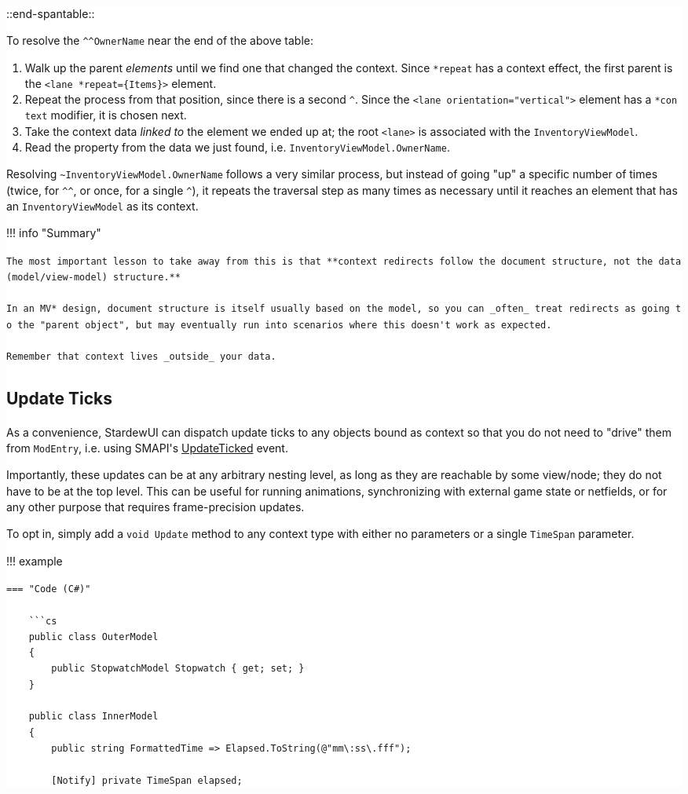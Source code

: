 ::end-spantable::

To resolve the `^^OwnerName` near the end of the above table:

1. Walk up the parent _elements_ until we find one that changed the context. Since `*repeat` has a context effect, the first parent is the `<lane *repeat={Items}>` element.
2. Repeat the process from that position, since there is a second `^`. Since the `<lane orientation="vertical">` element has a `*context` modifier, it is chosen next.
3. Take the context data _linked to_ the element we ended up at; the root `<lane>` is associated with the `InventoryViewModel`.
4. Read the property from the data we just found, i.e. `InventoryViewModel.OwnerName`.

Resolving `~InventoryViewModel.OwnerName` follows a very similar process, but instead of going "up" a specific number of times (twice, for `^^`, or once, for a single `^`), it repeats the traversal step as many times as necessary until it reaches an element that has an `InventoryViewModel` as its context.

!!! info "Summary"

    The most important lesson to take away from this is that **context redirects follow the document structure, not the data (model/view-model) structure.**
    
    In an MV* design, document structure is itself usually based on the model, so you can _often_ treat redirects as going to the "parent object", but may eventually run into scenarios where this doesn't work as expected.
    
    Remember that context lives _outside_ your data.
    
## Update Ticks

As a convenience, StardewUI can dispatch update ticks to any objects bound as context so that you do not need to "drive" them from `ModEntry`, i.e. using SMAPI's [UpdateTicked](https://stardewvalleywiki.com/Modding:Modder_Guide/APIs/Events#Game_loop) event.

Importantly, these updates can be at any arbitrary nesting level, as long as they are reachable by some view/node; they do not have to be at the top level. This can be useful for running animations, synchronizing with external game state or netfields, or for any other purpose that requires frame-precision updates.

To opt in, simply add a `void Update` method to any context type with either no parameters or a single `TimeSpan` parameter.

!!! example

    === "Code (C#)"
    
        ```cs
        public class OuterModel
        {
            public StopwatchModel Stopwatch { get; set; }
        }
        
        public class InnerModel
        {
            public string FormattedTime => Elapsed.ToString(@"mm\:ss\.fff");

            [Notify] private TimeSpan elapsed;


[^1]: Fody is ["legally free, morally paid"](https://github.com/Fody/Home/blob/master/pages/licensing-patron-faq.md#but-it-is-mit-cant-i-use-it-for-free), but the advantages of this clearly show in its maintenance statistics; `PropertyChanged` is over 12 years old, still being updated, and has the most frictionless syntax, in addition to the Fody master project being a much larger collection of also useful tools.
